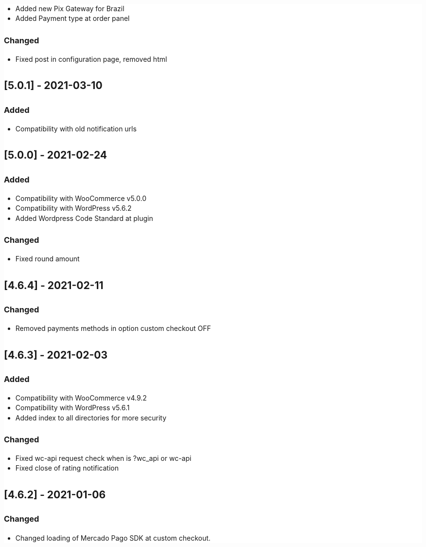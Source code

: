 - Added new Pix Gateway for Brazil
- Added Payment type at order panel

### Changed

- Fixed post in configuration page, removed html

## [5.0.1] - 2021-03-10

### Added

- Compatibility with old notification urls

## [5.0.0] - 2021-02-24

### Added

- Compatibility with WooCommerce v5.0.0
- Compatibility with WordPress v5.6.2
- Added Wordpress Code Standard at plugin

### Changed

- Fixed round amount

## [4.6.4] - 2021-02-11

### Changed

- Removed payments methods in option custom checkout OFF

## [4.6.3] - 2021-02-03

### Added

- Compatibility with WooCommerce v4.9.2
- Compatibility with WordPress v5.6.1
- Added index to all directories for more security

### Changed

- Fixed wc-api request check when is ?wc_api or wc-api
- Fixed close of rating notification

## [4.6.2] - 2021-01-06

### Changed

- Changed loading of Mercado Pago SDK at custom checkout.
